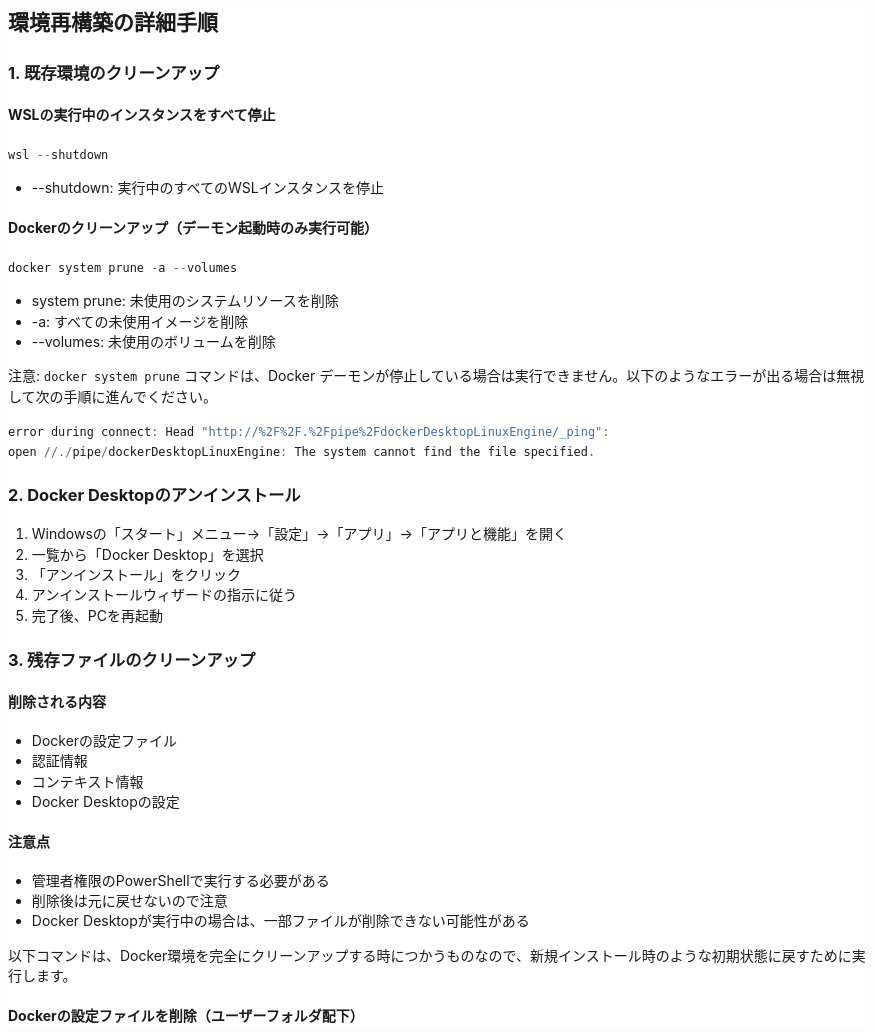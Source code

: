 ## 環境再構築の詳細手順

### 1. 既存環境のクリーンアップ

#### WSLの実行中のインスタンスをすべて停止

```powershell
wsl --shutdown
```

- --shutdown: 実行中のすべてのWSLインスタンスを停止

#### Dockerのクリーンアップ（デーモン起動時のみ実行可能）

```powershell
docker system prune -a --volumes
```

- system prune: 未使用のシステムリソースを削除
- -a: すべての未使用イメージを削除
- --volumes: 未使用のボリュームを削除

注意: `docker system prune` コマンドは、Docker デーモンが停止している場合は実行できません。以下のようなエラーが出る場合は無視して次の手順に進んでください。

```powershell
error during connect: Head "http://%2F%2F.%2Fpipe%2FdockerDesktopLinuxEngine/_ping": 
open //./pipe/dockerDesktopLinuxEngine: The system cannot find the file specified.
```

### 2. Docker Desktopのアンインストール

1. Windowsの「スタート」メニュー→「設定」→「アプリ」→「アプリと機能」を開く
2. 一覧から「Docker Desktop」を選択
3. 「アンインストール」をクリック
4. アンインストールウィザードの指示に従う
5. 完了後、PCを再起動

### 3. 残存ファイルのクリーンアップ

#### 削除される内容

- Dockerの設定ファイル
- 認証情報
- コンテキスト情報
- Docker Desktopの設定

#### 注意点

- 管理者権限のPowerShellで実行する必要がある
- 削除後は元に戻せないので注意
- Docker Desktopが実行中の場合は、一部ファイルが削除できない可能性がある

以下コマンドは、Docker環境を完全にクリーンアップする時につかうものなので、新規インストール時のような初期状態に戻すために実行します。

#### Dockerの設定ファイルを削除（ユーザーフォルダ配下）
